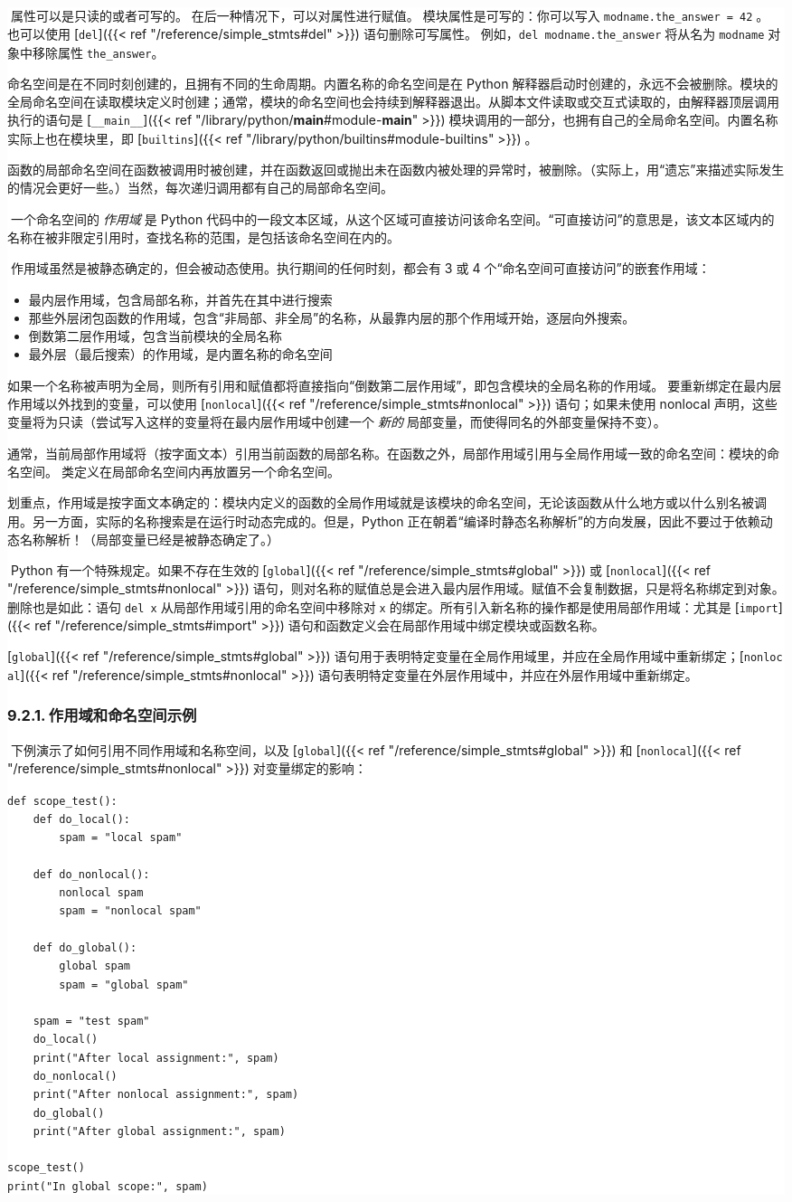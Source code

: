 ​	属性可以是只读的或者可写的。 在后一种情况下，可以对属性进行赋值。 模块属性是可写的：你可以写入 `modname.the_answer = 42` 。 也可以使用 [`del`]({{< ref "/reference/simple_stmts#del" >}}) 语句删除可写属性。 例如，`del modname.the_answer` 将从名为 `modname` 对象中移除属性 `the_answer`。

​	命名空间是在不同时刻创建的，且拥有不同的生命周期。内置名称的命名空间是在 Python 解释器启动时创建的，永远不会被删除。模块的全局命名空间在读取模块定义时创建；通常，模块的命名空间也会持续到解释器退出。从脚本文件读取或交互式读取的，由解释器顶层调用执行的语句是 [`__main__`]({{< ref "/library/python/__main__#module-__main__" >}}) 模块调用的一部分，也拥有自己的全局命名空间。内置名称实际上也在模块里，即 [`builtins`]({{< ref "/library/python/builtins#module-builtins" >}}) 。

​	函数的局部命名空间在函数被调用时被创建，并在函数返回或抛出未在函数内被处理的异常时，被删除。（实际上，用“遗忘”来描述实际发生的情况会更好一些。）当然，每次递归调用都有自己的局部命名空间。

​	一个命名空间的 *作用域* 是 Python 代码中的一段文本区域，从这个区域可直接访问该命名空间。“可直接访问”的意思是，该文本区域内的名称在被非限定引用时，查找名称的范围，是包括该命名空间在内的。

​	作用域虽然是被静态确定的，但会被动态使用。执行期间的任何时刻，都会有 3 或 4 个“命名空间可直接访问”的嵌套作用域：

- 最内层作用域，包含局部名称，并首先在其中进行搜索
- 那些外层闭包函数的作用域，包含“非局部、非全局”的名称，从最靠内层的那个作用域开始，逐层向外搜索。
- 倒数第二层作用域，包含当前模块的全局名称
- 最外层（最后搜索）的作用域，是内置名称的命名空间

​	如果一个名称被声明为全局，则所有引用和赋值都将直接指向“倒数第二层作用域”，即包含模块的全局名称的作用域。 要重新绑定在最内层作用域以外找到的变量，可以使用 [`nonlocal`]({{< ref "/reference/simple_stmts#nonlocal" >}}) 语句；如果未使用 nonlocal 声明，这些变量将为只读（尝试写入这样的变量将在最内层作用域中创建一个 *新的* 局部变量，而使得同名的外部变量保持不变）。

​	通常，当前局部作用域将（按字面文本）引用当前函数的局部名称。在函数之外，局部作用域引用与全局作用域一致的命名空间：模块的命名空间。 类定义在局部命名空间内再放置另一个命名空间。

​	划重点，作用域是按字面文本确定的：模块内定义的函数的全局作用域就是该模块的命名空间，无论该函数从什么地方或以什么别名被调用。另一方面，实际的名称搜索是在运行时动态完成的。但是，Python 正在朝着“编译时静态名称解析”的方向发展，因此不要过于依赖动态名称解析！（局部变量已经是被静态确定了。）

​	Python 有一个特殊规定。如果不存在生效的 [`global`]({{< ref "/reference/simple_stmts#global" >}}) 或 [`nonlocal`]({{< ref "/reference/simple_stmts#nonlocal" >}}) 语句，则对名称的赋值总是会进入最内层作用域。赋值不会复制数据，只是将名称绑定到对象。删除也是如此：语句 `del x` 从局部作用域引用的命名空间中移除对 `x` 的绑定。所有引入新名称的操作都是使用局部作用域：尤其是 [`import`]({{< ref "/reference/simple_stmts#import" >}}) 语句和函数定义会在局部作用域中绑定模块或函数名称。

[`global`]({{< ref "/reference/simple_stmts#global" >}}) 语句用于表明特定变量在全局作用域里，并应在全局作用域中重新绑定；[`nonlocal`]({{< ref "/reference/simple_stmts#nonlocal" >}}) 语句表明特定变量在外层作用域中，并应在外层作用域中重新绑定。



### 9.2.1. 作用域和命名空间示例

​	下例演示了如何引用不同作用域和名称空间，以及 [`global`]({{< ref "/reference/simple_stmts#global" >}}) 和 [`nonlocal`]({{< ref "/reference/simple_stmts#nonlocal" >}}) 对变量绑定的影响：

```
def scope_test():
    def do_local():
        spam = "local spam"

    def do_nonlocal():
        nonlocal spam
        spam = "nonlocal spam"

    def do_global():
        global spam
        spam = "global spam"

    spam = "test spam"
    do_local()
    print("After local assignment:", spam)
    do_nonlocal()
    print("After nonlocal assignment:", spam)
    do_global()
    print("After global assignment:", spam)

scope_test()
print("In global scope:", spam)
```
